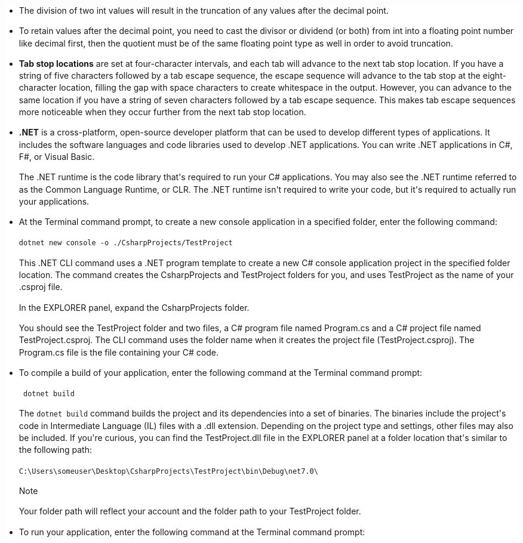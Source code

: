 - The division of two int values will result in the truncation of any values after the decimal point. 
- To retain values after the decimal point, you need to cast the divisor or dividend (or both) from int into a floating point number like decimal first, then the quotient must be of the same floating point type as well in order to avoid truncation.

- **Tab stop locations** are set at four-character intervals, and each tab will advance to the next tab stop location. If you have a string of five characters followed by a tab escape sequence, the escape sequence will advance to the tab stop at the eight-character location, filling the gap with space characters to create whitespace in the output. However, you can advance to the same location if you have a string of seven characters followed by a tab escape sequence. This makes tab escape sequences more noticeable when they occur further from the next tab stop location.

- **.NET** is a cross-platform, open-source developer platform that can be used to develop different types of applications. It includes the software languages and code libraries used to develop .NET applications. You can write .NET applications in C#, F#, or Visual Basic.

  The .NET runtime is the code library that's required to run your C# applications. You may also see the .NET runtime referred to as the Common Language Runtime, or CLR. The .NET runtime isn't required to write your code, but it's required to actually run your applications.

- At the Terminal command prompt, to create a new console application in a specified folder, enter the following command:
  
  ```.NET CLI
  dotnet new console -o ./CsharpProjects/TestProject
  ```

    This .NET CLI command uses a .NET program template to create a new C# console application project in the specified folder location. The command creates the CsharpProjects and TestProject folders for you, and uses TestProject as the name of your .csproj file.

  In the EXPLORER panel, expand the CsharpProjects folder.

  You should see the TestProject folder and two files, a C# program file named Program.cs and a C# project file named TestProject.csproj. The CLI command uses the folder name when it creates the project file (TestProject.csproj). The Program.cs file is the file containing your C# code.

- To compile a build of your application, enter the following command at the Terminal command prompt:

  ```.NET CLI
   dotnet build
   ```


  The `dotnet build` command builds the project and its dependencies into a set of binaries. The binaries include the project's code in Intermediate Language (IL) files with a .dll extension. Depending on the project type and settings, other files may also be included. If you're curious, you can find the TestProject.dll file in the EXPLORER panel at a folder location that's similar to the following path:

  `C:\Users\someuser\Desktop\CsharpProjects\TestProject\bin\Debug\net7.0\`

  > [!NOTE]
  > Your folder path will reflect your account and the folder path to your TestProject folder.

- To run your application, enter the following command at the Terminal command prompt:
